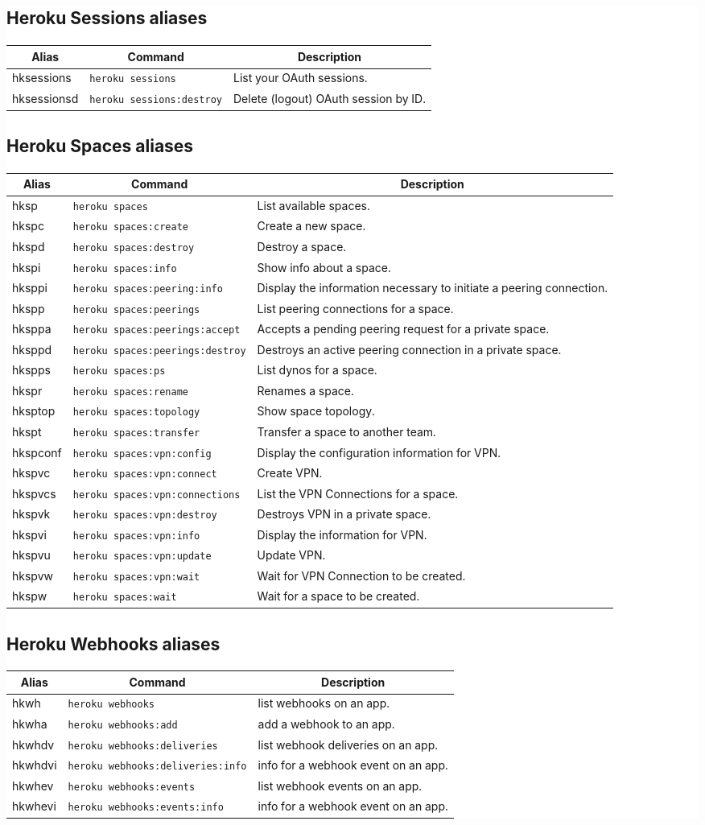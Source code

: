## Heroku Sessions aliases

| Alias       | Command                   | Description                          |
| ----------- | ------------------------- | ------------------------------------ |
| hksessions  | `heroku sessions`         | List your OAuth sessions.            |
| hksessionsd | `heroku sessions:destroy` | Delete (logout) OAuth session by ID. |

## Heroku Spaces aliases

| Alias    | Command                          | Description                                                         |
| -------- | -------------------------------- | ------------------------------------------------------------------- |
| hksp     | `heroku spaces`                  | List available spaces.                                              |
| hkspc    | `heroku spaces:create`           | Create a new space.                                                 |
| hkspd    | `heroku spaces:destroy`          | Destroy a space.                                                    |
| hkspi    | `heroku spaces:info`             | Show info about a space.                                            |
| hksppi   | `heroku spaces:peering:info`     | Display the information necessary to initiate a peering connection. |
| hkspp    | `heroku spaces:peerings`         | List peering connections for a space.                               |
| hksppa   | `heroku spaces:peerings:accept`  | Accepts a pending peering request for a private space.              |
| hksppd   | `heroku spaces:peerings:destroy` | Destroys an active peering connection in a private space.           |
| hkspps   | `heroku spaces:ps`               | List dynos for a space.                                             |
| hkspr    | `heroku spaces:rename`           | Renames a space.                                                    |
| hksptop  | `heroku spaces:topology`         | Show space topology.                                                |
| hkspt    | `heroku spaces:transfer`         | Transfer a space to another team.                                   |
| hkspconf | `heroku spaces:vpn:config`       | Display the configuration information for VPN.                      |
| hkspvc   | `heroku spaces:vpn:connect`      | Create VPN.                                                         |
| hkspvcs  | `heroku spaces:vpn:connections`  | List the VPN Connections for a space.                               |
| hkspvk   | `heroku spaces:vpn:destroy`      | Destroys VPN in a private space.                                    |
| hkspvi   | `heroku spaces:vpn:info`         | Display the information for VPN.                                    |
| hkspvu   | `heroku spaces:vpn:update`       | Update VPN.                                                         |
| hkspvw   | `heroku spaces:vpn:wait`         | Wait for VPN Connection to be created.                              |
| hkspw    | `heroku spaces:wait`             | Wait for a space to be created.                                     |

## Heroku Webhooks aliases

| Alias   | Command                           | Description                         |
| ------- | --------------------------------- | ----------------------------------- |
| hkwh    | `heroku webhooks`                 | list webhooks on an app.            |
| hkwha   | `heroku webhooks:add`             | add a webhook to an app.            |
| hkwhdv  | `heroku webhooks:deliveries`      | list webhook deliveries on an app.  |
| hkwhdvi | `heroku webhooks:deliveries:info` | info for a webhook event on an app. |
| hkwhev  | `heroku webhooks:events`          | list webhook events on an app.      |
| hkwhevi | `heroku webhooks:events:info`     | info for a webhook event on an app. |